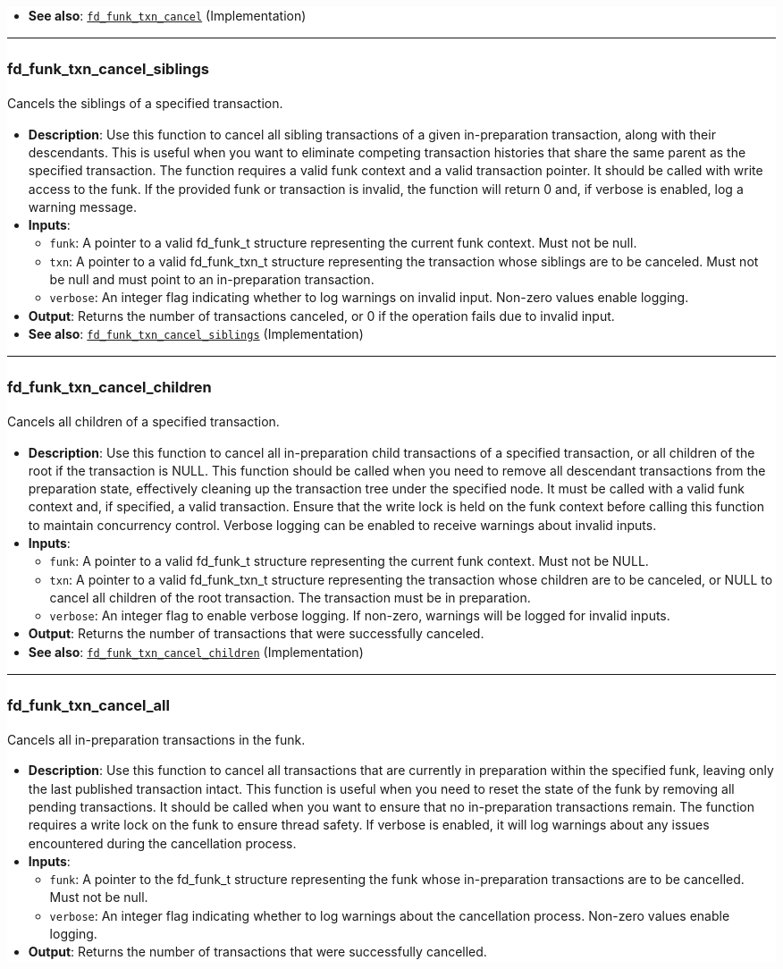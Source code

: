 - **See also**: [`fd_funk_txn_cancel`](fd_funk_txn.c.driver.md#fd_funk_txn_cancel)  (Implementation)


---
### fd\_funk\_txn\_cancel\_siblings
Cancels the siblings of a specified transaction.
- **Description**: Use this function to cancel all sibling transactions of a given in-preparation transaction, along with their descendants. This is useful when you want to eliminate competing transaction histories that share the same parent as the specified transaction. The function requires a valid funk context and a valid transaction pointer. It should be called with write access to the funk. If the provided funk or transaction is invalid, the function will return 0 and, if verbose is enabled, log a warning message.
- **Inputs**:
    - `funk`: A pointer to a valid fd_funk_t structure representing the current funk context. Must not be null.
    - `txn`: A pointer to a valid fd_funk_txn_t structure representing the transaction whose siblings are to be canceled. Must not be null and must point to an in-preparation transaction.
    - `verbose`: An integer flag indicating whether to log warnings on invalid input. Non-zero values enable logging.
- **Output**: Returns the number of transactions canceled, or 0 if the operation fails due to invalid input.
- **See also**: [`fd_funk_txn_cancel_siblings`](fd_funk_txn.c.driver.md#fd_funk_txn_cancel_siblings)  (Implementation)


---
### fd\_funk\_txn\_cancel\_children
Cancels all children of a specified transaction.
- **Description**: Use this function to cancel all in-preparation child transactions of a specified transaction, or all children of the root if the transaction is NULL. This function should be called when you need to remove all descendant transactions from the preparation state, effectively cleaning up the transaction tree under the specified node. It must be called with a valid funk context and, if specified, a valid transaction. Ensure that the write lock is held on the funk context before calling this function to maintain concurrency control. Verbose logging can be enabled to receive warnings about invalid inputs.
- **Inputs**:
    - `funk`: A pointer to a valid fd_funk_t structure representing the current funk context. Must not be NULL.
    - `txn`: A pointer to a valid fd_funk_txn_t structure representing the transaction whose children are to be canceled, or NULL to cancel all children of the root transaction. The transaction must be in preparation.
    - `verbose`: An integer flag to enable verbose logging. If non-zero, warnings will be logged for invalid inputs.
- **Output**: Returns the number of transactions that were successfully canceled.
- **See also**: [`fd_funk_txn_cancel_children`](fd_funk_txn.c.driver.md#fd_funk_txn_cancel_children)  (Implementation)


---
### fd\_funk\_txn\_cancel\_all
Cancels all in-preparation transactions in the funk.
- **Description**: Use this function to cancel all transactions that are currently in preparation within the specified funk, leaving only the last published transaction intact. This function is useful when you need to reset the state of the funk by removing all pending transactions. It should be called when you want to ensure that no in-preparation transactions remain. The function requires a write lock on the funk to ensure thread safety. If verbose is enabled, it will log warnings about any issues encountered during the cancellation process.
- **Inputs**:
    - `funk`: A pointer to the fd_funk_t structure representing the funk whose in-preparation transactions are to be cancelled. Must not be null.
    - `verbose`: An integer flag indicating whether to log warnings about the cancellation process. Non-zero values enable logging.
- **Output**: Returns the number of transactions that were successfully cancelled.